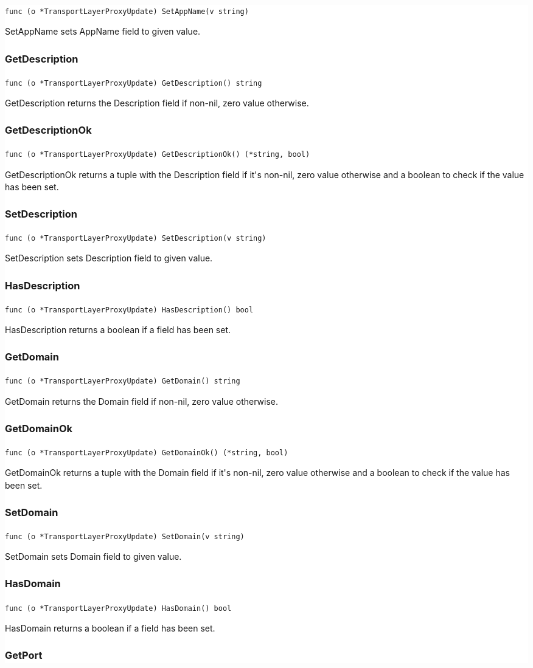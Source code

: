 `func (o *TransportLayerProxyUpdate) SetAppName(v string)`

SetAppName sets AppName field to given value.


### GetDescription

`func (o *TransportLayerProxyUpdate) GetDescription() string`

GetDescription returns the Description field if non-nil, zero value otherwise.

### GetDescriptionOk

`func (o *TransportLayerProxyUpdate) GetDescriptionOk() (*string, bool)`

GetDescriptionOk returns a tuple with the Description field if it's non-nil, zero value otherwise
and a boolean to check if the value has been set.

### SetDescription

`func (o *TransportLayerProxyUpdate) SetDescription(v string)`

SetDescription sets Description field to given value.

### HasDescription

`func (o *TransportLayerProxyUpdate) HasDescription() bool`

HasDescription returns a boolean if a field has been set.

### GetDomain

`func (o *TransportLayerProxyUpdate) GetDomain() string`

GetDomain returns the Domain field if non-nil, zero value otherwise.

### GetDomainOk

`func (o *TransportLayerProxyUpdate) GetDomainOk() (*string, bool)`

GetDomainOk returns a tuple with the Domain field if it's non-nil, zero value otherwise
and a boolean to check if the value has been set.

### SetDomain

`func (o *TransportLayerProxyUpdate) SetDomain(v string)`

SetDomain sets Domain field to given value.

### HasDomain

`func (o *TransportLayerProxyUpdate) HasDomain() bool`

HasDomain returns a boolean if a field has been set.

### GetPort
